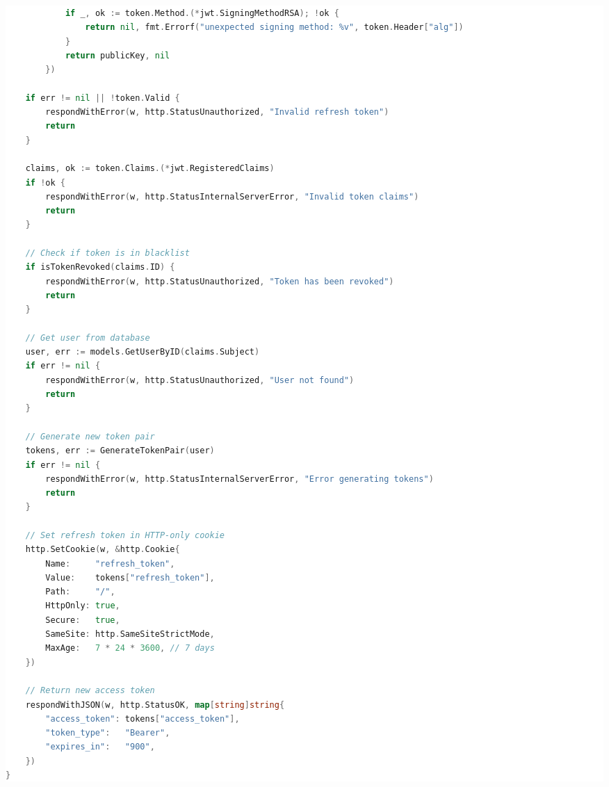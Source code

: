 ```go
            if _, ok := token.Method.(*jwt.SigningMethodRSA); !ok {
                return nil, fmt.Errorf("unexpected signing method: %v", token.Header["alg"])
            }
            return publicKey, nil
        })

    if err != nil || !token.Valid {
        respondWithError(w, http.StatusUnauthorized, "Invalid refresh token")
        return
    }

    claims, ok := token.Claims.(*jwt.RegisteredClaims)
    if !ok {
        respondWithError(w, http.StatusInternalServerError, "Invalid token claims")
        return
    }

    // Check if token is in blacklist
    if isTokenRevoked(claims.ID) {
        respondWithError(w, http.StatusUnauthorized, "Token has been revoked")
        return
    }

    // Get user from database
    user, err := models.GetUserByID(claims.Subject)
    if err != nil {
        respondWithError(w, http.StatusUnauthorized, "User not found")
        return
    }

    // Generate new token pair
    tokens, err := GenerateTokenPair(user)
    if err != nil {
        respondWithError(w, http.StatusInternalServerError, "Error generating tokens")
        return
    }

    // Set refresh token in HTTP-only cookie
    http.SetCookie(w, &http.Cookie{
        Name:     "refresh_token",
        Value:    tokens["refresh_token"],
        Path:     "/",
        HttpOnly: true,
        Secure:   true,
        SameSite: http.SameSiteStrictMode,
        MaxAge:   7 * 24 * 3600, // 7 days
    })

    // Return new access token
    respondWithJSON(w, http.StatusOK, map[string]string{
        "access_token": tokens["access_token"],
        "token_type":   "Bearer",
        "expires_in":   "900",
    })
}
```

